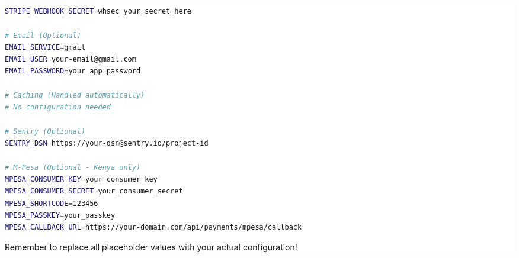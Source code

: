 ```bash
STRIPE_WEBHOOK_SECRET=whsec_your_secret_here

# Email (Optional)
EMAIL_SERVICE=gmail
EMAIL_USER=your-email@gmail.com
EMAIL_PASSWORD=your_app_password

# Caching (Handled automatically)
# No configuration needed

# Sentry (Optional)
SENTRY_DSN=https://your-dsn@sentry.io/project-id

# M-Pesa (Optional - Kenya only)
MPESA_CONSUMER_KEY=your_consumer_key
MPESA_CONSUMER_SECRET=your_consumer_secret
MPESA_SHORTCODE=123456
MPESA_PASSKEY=your_passkey
MPESA_CALLBACK_URL=https://your-domain.com/api/payments/mpesa/callback
```

Remember to replace all placeholder values with your actual configuration!
